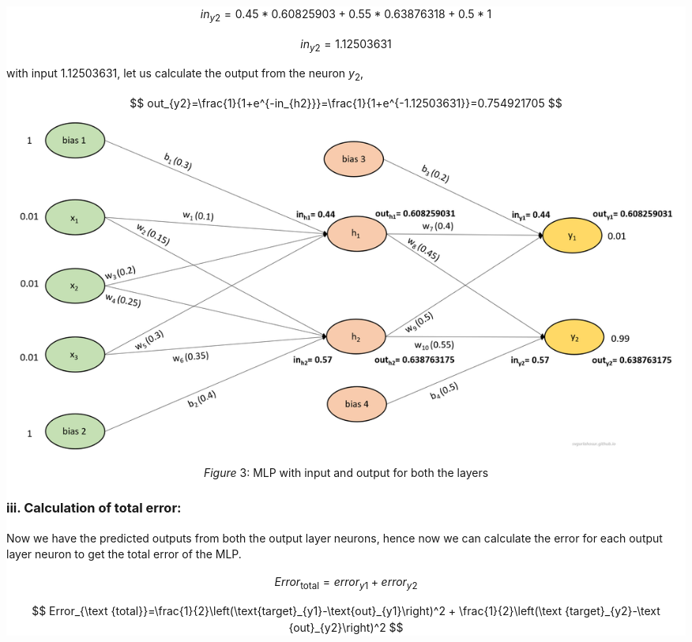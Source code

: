 $$
in_{y2}=0.45 * 0.60825903 +0.55 * 0.63876318+ 0.5 * 1
$$

$$
in_{y2}=1.12503631
$$

with input 1.12503631, let us calculate the output from the neuron $y_2$,

$$
out_{y2}=\frac{1}{1+e^{-in_{h2}}}=\frac{1}{1+e^{-1.12503631}}=0.754921705
$$


<div style="text-align: center;">
    <img src="/images/posts/neural-network/3.png" alt="drawing" style="width:970px;"/>
</div>

$$
Figure\text{ 3: MLP with input and output for both the layers}
$$

### **iii. Calculation of total error:**

Now we have the predicted outputs from both the output layer neurons, hence now we can calculate the error for each output layer neuron to get the total error of the MLP.

$$
Error_{\text {total}}=error_{y1} + error_{y2}
$$


$$
Error_{\text {total}}=\frac{1}{2}\left(\text{target}_{y1}-\text{out}_{y1}\right)^2 + \frac{1}{2}\left(\text {target}_{y2}-\text {out}_{y2}\right)^2
$$
